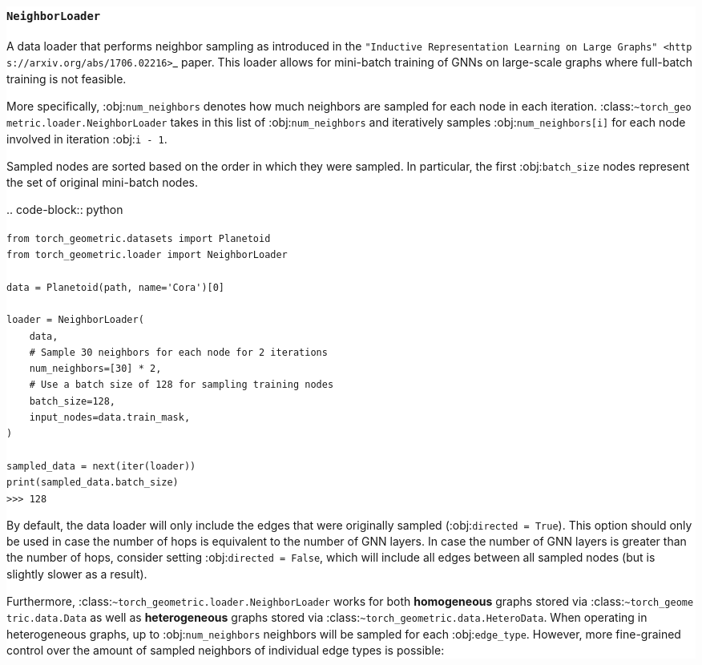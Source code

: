 ### `NeighborLoader`

A data loader that performs neighbor sampling as introduced in the
`"Inductive Representation Learning on Large Graphs"
<https://arxiv.org/abs/1706.02216>`_ paper.
This loader allows for mini-batch training of GNNs on large-scale graphs
where full-batch training is not feasible.

More specifically, :obj:`num_neighbors` denotes how much neighbors are
sampled for each node in each iteration.
:class:`~torch_geometric.loader.NeighborLoader` takes in this list of
:obj:`num_neighbors` and iteratively samples :obj:`num_neighbors[i]` for
each node involved in iteration :obj:`i - 1`.

Sampled nodes are sorted based on the order in which they were sampled.
In particular, the first :obj:`batch_size` nodes represent the set of
original mini-batch nodes.

.. code-block:: python

    from torch_geometric.datasets import Planetoid
    from torch_geometric.loader import NeighborLoader

    data = Planetoid(path, name='Cora')[0]

    loader = NeighborLoader(
        data,
        # Sample 30 neighbors for each node for 2 iterations
        num_neighbors=[30] * 2,
        # Use a batch size of 128 for sampling training nodes
        batch_size=128,
        input_nodes=data.train_mask,
    )

    sampled_data = next(iter(loader))
    print(sampled_data.batch_size)
    >>> 128

By default, the data loader will only include the edges that were
originally sampled (:obj:`directed = True`).
This option should only be used in case the number of hops is equivalent to
the number of GNN layers.
In case the number of GNN layers is greater than the number of hops,
consider setting :obj:`directed = False`, which will include all edges
between all sampled nodes (but is slightly slower as a result).

Furthermore, :class:`~torch_geometric.loader.NeighborLoader` works for both
**homogeneous** graphs stored via :class:`~torch_geometric.data.Data` as
well as **heterogeneous** graphs stored via
:class:`~torch_geometric.data.HeteroData`.
When operating in heterogeneous graphs, up to :obj:`num_neighbors`
neighbors will be sampled for each :obj:`edge_type`.
However, more fine-grained control over
the amount of sampled neighbors of individual edge types is possible:

